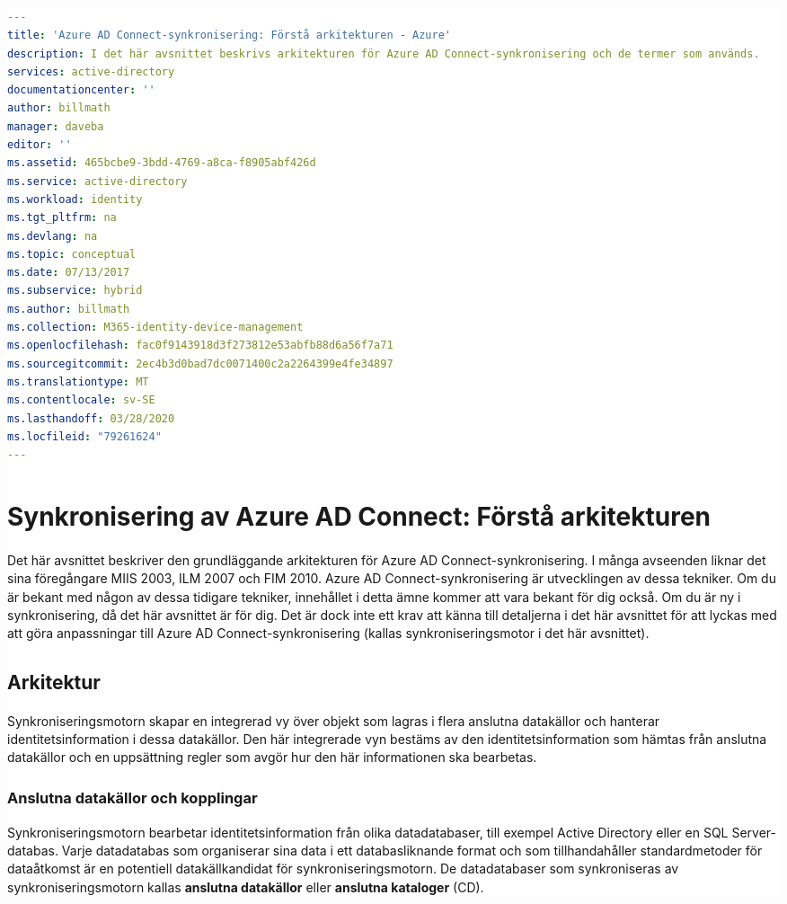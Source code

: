 ```yaml
---
title: 'Azure AD Connect-synkronisering: Förstå arkitekturen - Azure'
description: I det här avsnittet beskrivs arkitekturen för Azure AD Connect-synkronisering och de termer som används.
services: active-directory
documentationcenter: ''
author: billmath
manager: daveba
editor: ''
ms.assetid: 465bcbe9-3bdd-4769-a8ca-f8905abf426d
ms.service: active-directory
ms.workload: identity
ms.tgt_pltfrm: na
ms.devlang: na
ms.topic: conceptual
ms.date: 07/13/2017
ms.subservice: hybrid
ms.author: billmath
ms.collection: M365-identity-device-management
ms.openlocfilehash: fac0f9143918d3f273812e53abfb88d6a56f7a71
ms.sourcegitcommit: 2ec4b3d0bad7dc0071400c2a2264399e4fe34897
ms.translationtype: MT
ms.contentlocale: sv-SE
ms.lasthandoff: 03/28/2020
ms.locfileid: "79261624"
---
```

# <a name="azure-ad-connect-sync-understanding-the-architecture"></a>Synkronisering av Azure AD Connect: Förstå arkitekturen
Det här avsnittet beskriver den grundläggande arkitekturen för Azure AD Connect-synkronisering. I många avseenden liknar det sina föregångare MIIS 2003, ILM 2007 och FIM 2010. Azure AD Connect-synkronisering är utvecklingen av dessa tekniker. Om du är bekant med någon av dessa tidigare tekniker, innehållet i detta ämne kommer att vara bekant för dig också. Om du är ny i synkronisering, då det här avsnittet är för dig. Det är dock inte ett krav att känna till detaljerna i det här avsnittet för att lyckas med att göra anpassningar till Azure AD Connect-synkronisering (kallas synkroniseringsmotor i det här avsnittet).

## <a name="architecture"></a>Arkitektur
Synkroniseringsmotorn skapar en integrerad vy över objekt som lagras i flera anslutna datakällor och hanterar identitetsinformation i dessa datakällor. Den här integrerade vyn bestäms av den identitetsinformation som hämtas från anslutna datakällor och en uppsättning regler som avgör hur den här informationen ska bearbetas.

### <a name="connected-data-sources-and-connectors"></a>Anslutna datakällor och kopplingar
Synkroniseringsmotorn bearbetar identitetsinformation från olika datadatabaser, till exempel Active Directory eller en SQL Server-databas. Varje datadatabas som organiserar sina data i ett databasliknande format och som tillhandahåller standardmetoder för dataåtkomst är en potentiell datakällkandidat för synkroniseringsmotorn. De datadatabaser som synkroniseras av synkroniseringsmotorn kallas **anslutna datakällor** eller **anslutna kataloger** (CD).
